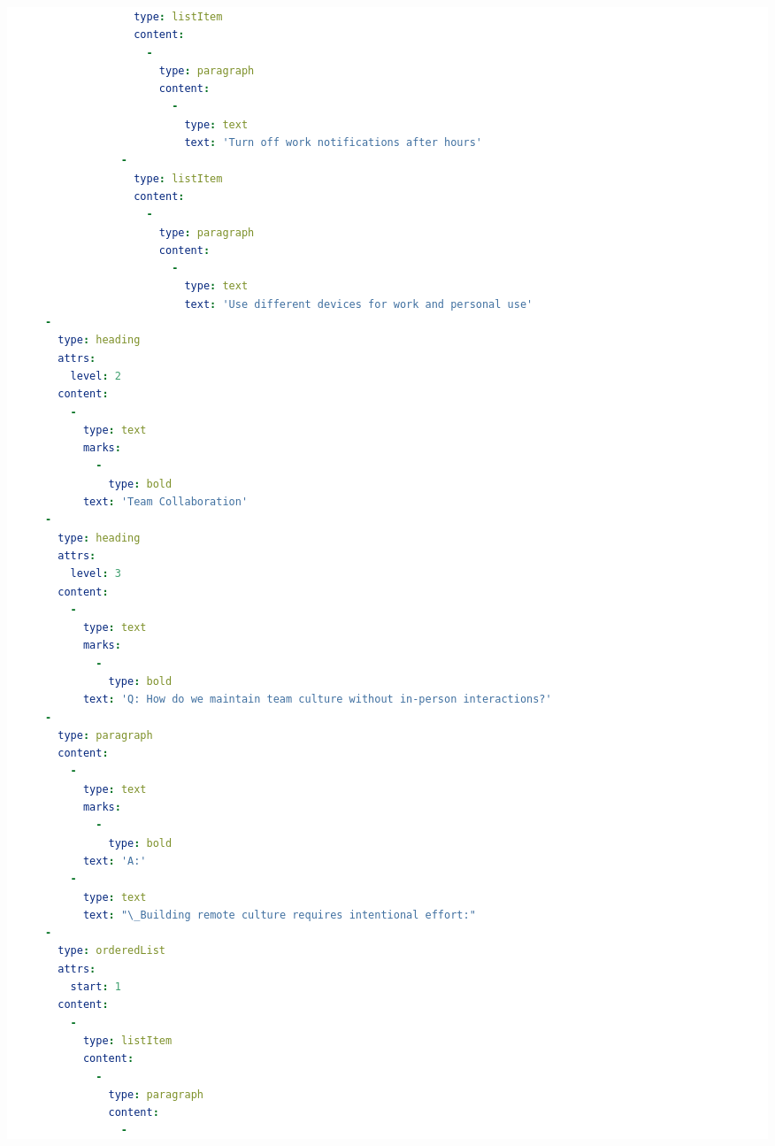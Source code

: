 ```yaml
                    type: listItem
                    content:
                      -
                        type: paragraph
                        content:
                          -
                            type: text
                            text: 'Turn off work notifications after hours'
                  -
                    type: listItem
                    content:
                      -
                        type: paragraph
                        content:
                          -
                            type: text
                            text: 'Use different devices for work and personal use'
      -
        type: heading
        attrs:
          level: 2
        content:
          -
            type: text
            marks:
              -
                type: bold
            text: 'Team Collaboration'
      -
        type: heading
        attrs:
          level: 3
        content:
          -
            type: text
            marks:
              -
                type: bold
            text: 'Q: How do we maintain team culture without in-person interactions?'
      -
        type: paragraph
        content:
          -
            type: text
            marks:
              -
                type: bold
            text: 'A:'
          -
            type: text
            text: "\_Building remote culture requires intentional effort:"
      -
        type: orderedList
        attrs:
          start: 1
        content:
          -
            type: listItem
            content:
              -
                type: paragraph
                content:
                  -
```